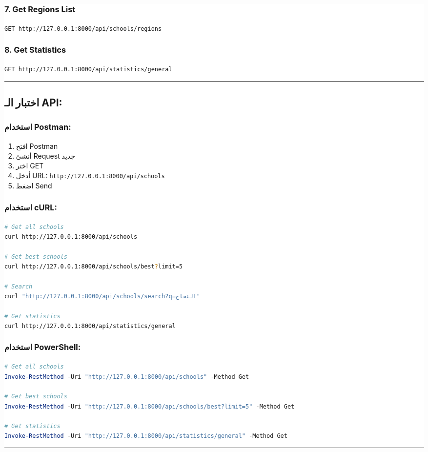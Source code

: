 ### 7. Get Regions List
```
GET http://127.0.0.1:8000/api/schools/regions
```

### 8. Get Statistics
```
GET http://127.0.0.1:8000/api/statistics/general
```

---

## اختبار الـ API:

### استخدام Postman:

1. افتح Postman
2. أنشئ Request جديد
3. اختر GET
4. أدخل URL: `http://127.0.0.1:8000/api/schools`
5. اضغط Send

### استخدام cURL:

```bash
# Get all schools
curl http://127.0.0.1:8000/api/schools

# Get best schools
curl http://127.0.0.1:8000/api/schools/best?limit=5

# Search
curl "http://127.0.0.1:8000/api/schools/search?q=النجاح"

# Get statistics
curl http://127.0.0.1:8000/api/statistics/general
```

### استخدام PowerShell:

```powershell
# Get all schools
Invoke-RestMethod -Uri "http://127.0.0.1:8000/api/schools" -Method Get

# Get best schools
Invoke-RestMethod -Uri "http://127.0.0.1:8000/api/schools/best?limit=5" -Method Get

# Get statistics
Invoke-RestMethod -Uri "http://127.0.0.1:8000/api/statistics/general" -Method Get
```

---
